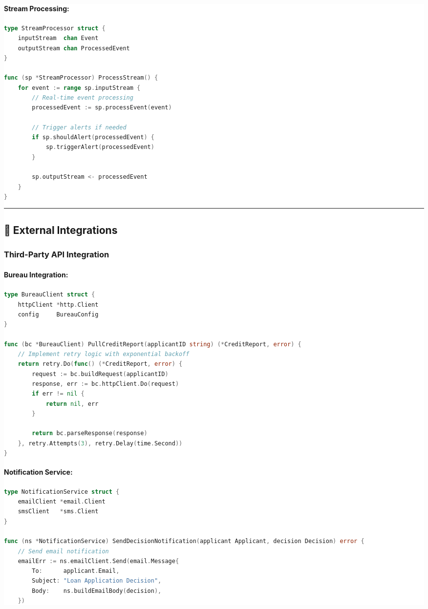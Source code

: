 #### Stream Processing:
```go
type StreamProcessor struct {
    inputStream  chan Event
    outputStream chan ProcessedEvent
}

func (sp *StreamProcessor) ProcessStream() {
    for event := range sp.inputStream {
        // Real-time event processing
        processedEvent := sp.processEvent(event)

        // Trigger alerts if needed
        if sp.shouldAlert(processedEvent) {
            sp.triggerAlert(processedEvent)
        }

        sp.outputStream <- processedEvent
    }
}
```

---

## 🔗 External Integrations

### **Third-Party API Integration**

#### Bureau Integration:
```go
type BureauClient struct {
    httpClient *http.Client
    config     BureauConfig
}

func (bc *BureauClient) PullCreditReport(applicantID string) (*CreditReport, error) {
    // Implement retry logic with exponential backoff
    return retry.Do(func() (*CreditReport, error) {
        request := bc.buildRequest(applicantID)
        response, err := bc.httpClient.Do(request)
        if err != nil {
            return nil, err
        }

        return bc.parseResponse(response)
    }, retry.Attempts(3), retry.Delay(time.Second))
}
```

#### Notification Service:
```go
type NotificationService struct {
    emailClient *email.Client
    smsClient   *sms.Client
}

func (ns *NotificationService) SendDecisionNotification(applicant Applicant, decision Decision) error {
    // Send email notification
    emailErr := ns.emailClient.Send(email.Message{
        To:      applicant.Email,
        Subject: "Loan Application Decision",
        Body:    ns.buildEmailBody(decision),
    })
```